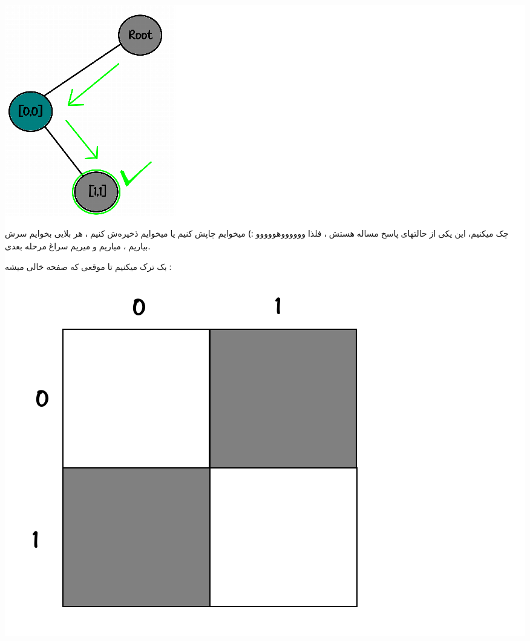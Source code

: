 ![2 tree4](Files/2_tree4.png)



چک میکنیم، این یکی از حالتهای پاسخ مساله هستش ، فلذا ووووووهووووو :)
میخوایم چاپش کنیم یا میخوایم ذخیره‌ش کنیم ، هر بلایی بخوایم سرش بیاریم ، میاریم و میریم سراغ مرحله بعدی.

بک ترک میکنیم تا موقعی که صفحه خالی میشه :

![2 chess](Files/2chess.png)
